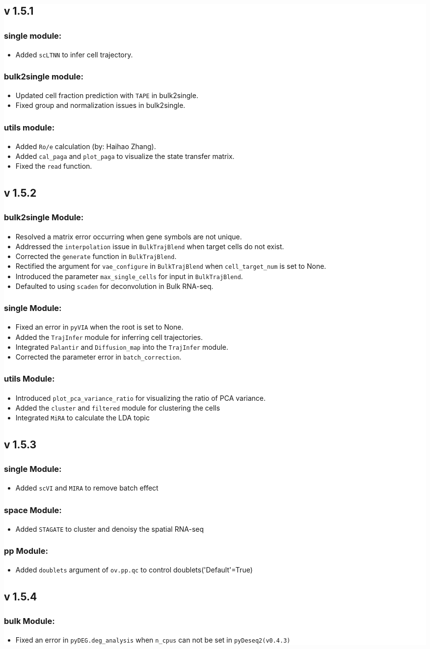 ## v 1.5.1
### single module:
- Added `scLTNN` to infer cell trajectory.

### bulk2single module:
- Updated cell fraction prediction with `TAPE` in bulk2single.
- Fixed group and normalization issues in bulk2single.

### utils module:
- Added `Ro/e` calculation (by: Haihao Zhang).
- Added `cal_paga` and `plot_paga` to visualize the state transfer matrix.
- Fixed the `read` function.

## v 1.5.2
### bulk2single Module:
- Resolved a matrix error occurring when gene symbols are not unique.
- Addressed the `interpolation` issue in `BulkTrajBlend` when target cells do not exist.
- Corrected the `generate` function in `BulkTrajBlend`.
- Rectified the argument for `vae_configure` in `BulkTrajBlend` when `cell_target_num` is set to None.
- Introduced the parameter `max_single_cells` for input in `BulkTrajBlend`.
- Defaulted to using `scaden` for deconvolution in Bulk RNA-seq.

### single Module:
- Fixed an error in `pyVIA` when the root is set to None.
- Added the `TrajInfer` module for inferring cell trajectories.
- Integrated `Palantir` and `Diffusion_map` into the `TrajInfer` module.
- Corrected the parameter error in `batch_correction`.

### utils Module:
- Introduced `plot_pca_variance_ratio` for visualizing the ratio of PCA variance.
- Added the `cluster` and `filtered` module for clustering the cells
- Integrated `MiRA` to calculate the LDA topic

## v 1.5.3
### single Module:
- Added `scVI` and `MIRA` to remove batch effect

### space Module:
- Added `STAGATE` to cluster and denoisy the spatial RNA-seq 

### pp Module:
- Added `doublets` argument of `ov.pp.qc` to control doublets('Default'=True)

## v 1.5.4
### bulk Module:
- Fixed an error in `pyDEG.deg_analysis` when `n_cpus` can not be set in `pyDeseq2(v0.4.3)`
